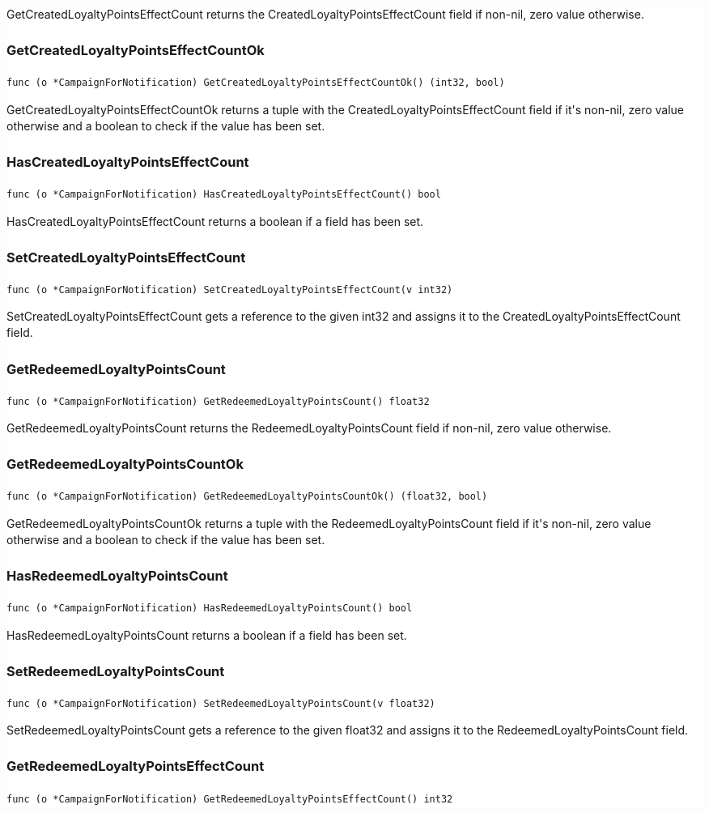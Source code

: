 GetCreatedLoyaltyPointsEffectCount returns the CreatedLoyaltyPointsEffectCount field if non-nil, zero value otherwise.

### GetCreatedLoyaltyPointsEffectCountOk

`func (o *CampaignForNotification) GetCreatedLoyaltyPointsEffectCountOk() (int32, bool)`

GetCreatedLoyaltyPointsEffectCountOk returns a tuple with the CreatedLoyaltyPointsEffectCount field if it's non-nil, zero value otherwise
and a boolean to check if the value has been set.

### HasCreatedLoyaltyPointsEffectCount

`func (o *CampaignForNotification) HasCreatedLoyaltyPointsEffectCount() bool`

HasCreatedLoyaltyPointsEffectCount returns a boolean if a field has been set.

### SetCreatedLoyaltyPointsEffectCount

`func (o *CampaignForNotification) SetCreatedLoyaltyPointsEffectCount(v int32)`

SetCreatedLoyaltyPointsEffectCount gets a reference to the given int32 and assigns it to the CreatedLoyaltyPointsEffectCount field.

### GetRedeemedLoyaltyPointsCount

`func (o *CampaignForNotification) GetRedeemedLoyaltyPointsCount() float32`

GetRedeemedLoyaltyPointsCount returns the RedeemedLoyaltyPointsCount field if non-nil, zero value otherwise.

### GetRedeemedLoyaltyPointsCountOk

`func (o *CampaignForNotification) GetRedeemedLoyaltyPointsCountOk() (float32, bool)`

GetRedeemedLoyaltyPointsCountOk returns a tuple with the RedeemedLoyaltyPointsCount field if it's non-nil, zero value otherwise
and a boolean to check if the value has been set.

### HasRedeemedLoyaltyPointsCount

`func (o *CampaignForNotification) HasRedeemedLoyaltyPointsCount() bool`

HasRedeemedLoyaltyPointsCount returns a boolean if a field has been set.

### SetRedeemedLoyaltyPointsCount

`func (o *CampaignForNotification) SetRedeemedLoyaltyPointsCount(v float32)`

SetRedeemedLoyaltyPointsCount gets a reference to the given float32 and assigns it to the RedeemedLoyaltyPointsCount field.

### GetRedeemedLoyaltyPointsEffectCount

`func (o *CampaignForNotification) GetRedeemedLoyaltyPointsEffectCount() int32`

